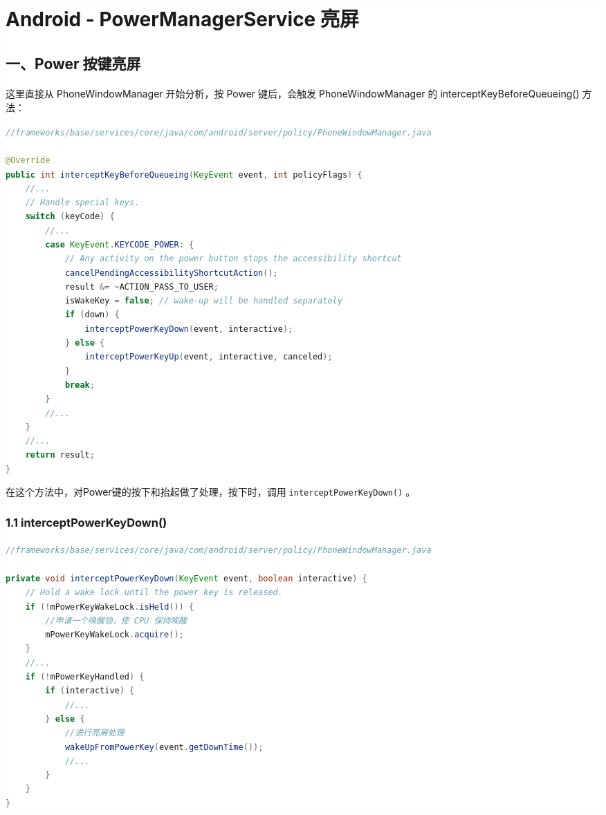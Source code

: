 # Android - PowerManagerService 亮屏

## 一、Power 按键亮屏

这里直接从 PhoneWindowManager 开始分析，按 Power 键后，会触发 PhoneWindowManager 的 interceptKeyBeforeQueueing() 方法：

```java
//frameworks/base/services/core/java/com/android/server/policy/PhoneWindowManager.java

@Override
public int interceptKeyBeforeQueueing(KeyEvent event, int policyFlags) {
    //...
    // Handle special keys.
    switch (keyCode) {
        //...
        case KeyEvent.KEYCODE_POWER: {
            // Any activity on the power button stops the accessibility shortcut
            cancelPendingAccessibilityShortcutAction();
            result &= ~ACTION_PASS_TO_USER;
            isWakeKey = false; // wake-up will be handled separately
            if (down) {
                interceptPowerKeyDown(event, interactive);
            } else {
                interceptPowerKeyUp(event, interactive, canceled);
            }
            break;
        }
        //...
    }
    //...
    return result;
}
```

在这个方法中，对Power键的按下和抬起做了处理，按下时，调用 `interceptPowerKeyDown()` 。

### 1.1 interceptPowerKeyDown()

```java
//frameworks/base/services/core/java/com/android/server/policy/PhoneWindowManager.java

private void interceptPowerKeyDown(KeyEvent event, boolean interactive) {
    // Hold a wake lock until the power key is released.
    if (!mPowerKeyWakeLock.isHeld()) {
        //申请一个唤醒锁，使 CPU 保持唤醒
        mPowerKeyWakeLock.acquire();
    }
    //...
    if (!mPowerKeyHandled) {
        if (interactive) {
            //...
        } else {
            //进行亮屏处理
            wakeUpFromPowerKey(event.getDownTime());
            //...
        }
    }
}
```
